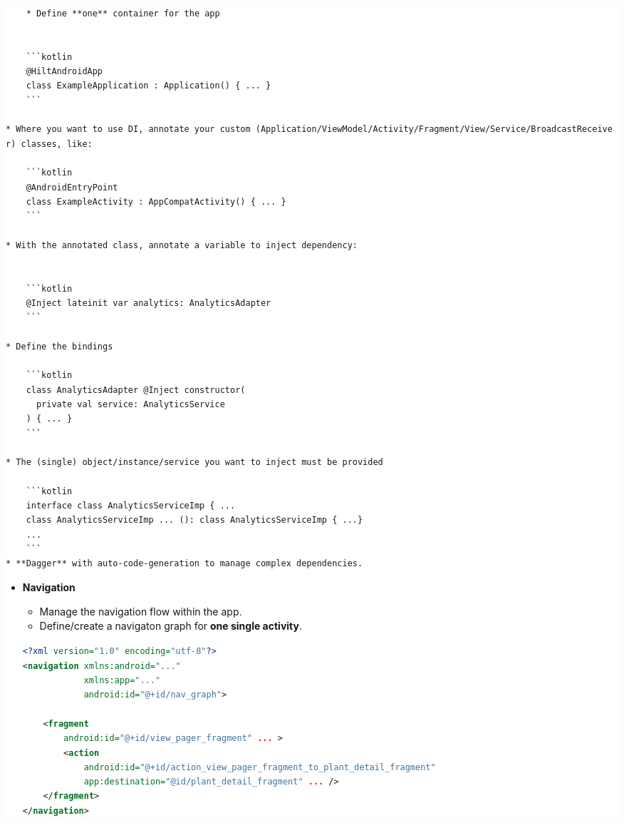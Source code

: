 		* Define **one** container for the app

		
		```kotlin
		@HiltAndroidApp
		class ExampleApplication : Application() { ... }
		```

	* Where you want to use DI, annotate your custom (Application/ViewModel/Activity/Fragment/View/Service/BroadcastReceiver) classes, like:

		```kotlin
		@AndroidEntryPoint
		class ExampleActivity : AppCompatActivity() { ... }
		```
	
	* With the annotated class, annotate a variable to inject dependency:

	
		```kotlin
		@Inject lateinit var analytics: AnalyticsAdapter
		```
		
	* Define the bindings

		```kotlin
		class AnalyticsAdapter @Inject constructor(
		  private val service: AnalyticsService
		) { ... }
		```
		
	* The (single) object/instance/service you want to inject must be provided
		
		```kotlin
		interface class AnalyticsServiceImp { ... 
		class AnalyticsServiceImp ... (): class AnalyticsServiceImp { ...} 
		...
		``` 
	* **Dagger** with auto-code-generation to manage complex dependencies.

		

	
* **Navigation**
	* Manage the navigation flow within the app. 
	* Define/create a navigaton graph for **one single activity**.

	```xml
	<?xml version="1.0" encoding="utf-8"?>
	<navigation xmlns:android="..."
	            xmlns:app="..."
	            android:id="@+id/nav_graph">
	
		<fragment
			android:id="@+id/view_pager_fragment" ... >
			<action
				android:id="@+id/action_view_pager_fragment_to_plant_detail_fragment"
				app:destination="@id/plant_detail_fragment" ... />
		</fragment> 
	</navigation>
	```
	